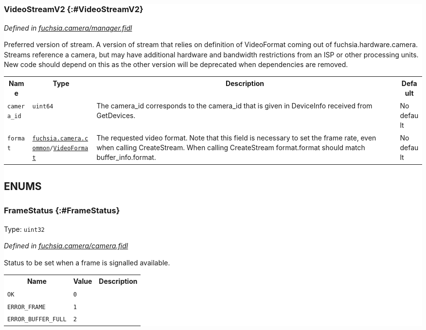 ### VideoStreamV2 {:#VideoStreamV2}
*Defined in [fuchsia.camera/manager.fidl](https://fuchsia.googlesource.com/fuchsia/+/master/sdk/fidl/fuchsia.camera/manager.fidl#30)*



 Preferred version of stream.
 A version of stream that relies on definition of VideoFormat coming out of
 fuchsia.hardware.camera. Streams reference a camera, but may have additional
 hardware and bandwidth restrictions from an ISP or other processing units.
 New code should depend on this as the other version will be deprecated when
 dependencies are removed.


<table>
    <tr><th>Name</th><th>Type</th><th>Description</th><th>Default</th></tr><tr>
            <td><code>camera_id</code></td>
            <td>
                <code>uint64</code>
            </td>
            <td> The camera_id corresponds to the camera_id that is given in DeviceInfo
 received from GetDevices.
</td>
            <td>No default</td>
        </tr><tr>
            <td><code>format</code></td>
            <td>
                <code><a class='link' href='../fuchsia.camera.common/index.html'>fuchsia.camera.common</a>/<a class='link' href='../fuchsia.camera.common/index.html#VideoFormat'>VideoFormat</a></code>
            </td>
            <td> The requested video format. Note that this field is necessary to set the
 frame rate, even when calling CreateStream. When calling CreateStream
 format.format should match buffer_info.format.
</td>
            <td>No default</td>
        </tr>
</table>



## **ENUMS**

### FrameStatus {:#FrameStatus}
Type: <code>uint32</code>

*Defined in [fuchsia.camera/camera.fidl](https://fuchsia.googlesource.com/fuchsia/+/master/sdk/fidl/fuchsia.camera/camera.fidl#42)*

 Status to be set when a frame is signalled available.


<table>
    <tr><th>Name</th><th>Value</th><th>Description</th></tr><tr>
            <td><code>OK</code></td>
            <td><code>0</code></td>
            <td></td>
        </tr><tr>
            <td><code>ERROR_FRAME</code></td>
            <td><code>1</code></td>
            <td></td>
        </tr><tr>
            <td><code>ERROR_BUFFER_FULL</code></td>
            <td><code>2</code></td>
            <td></td>
        </tr></table>
